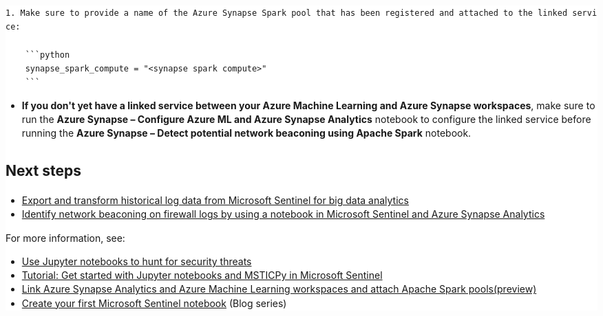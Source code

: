     1. Make sure to provide a name of the Azure Synapse Spark pool that has been registered and attached to the linked service:

        ```python
        synapse_spark_compute = "<synapse spark compute>"
        ```

- **If you don't yet have a linked service between your Azure Machine Learning and Azure Synapse workspaces**, make sure to run the **Azure Synapse – Configure Azure ML and Azure Synapse Analytics** notebook to configure the linked service before running the **Azure Synapse – Detect potential network beaconing using Apache Spark** notebook.

## Next steps

- [Export and transform historical log data from Microsoft Sentinel for big data analytics](notebooks-with-synapse-export-data.md)
- [Identify network beaconing on firewall logs by using a notebook in Microsoft Sentinel and Azure Synapse Analytics](notebooks-with-synapse-hunt.md)

For more information, see:

- [Use Jupyter notebooks to hunt for security threats](notebooks.md)
- [Tutorial: Get started with Jupyter notebooks and MSTICPy in Microsoft Sentinel](notebook-get-started.md)
- [Link Azure Synapse Analytics and Azure Machine Learning workspaces and attach Apache Spark pools(preview)](../machine-learning/how-to-link-synapse-ml-workspaces.md)
- [Create your first Microsoft Sentinel notebook](https://techcommunity.microsoft.com/t5/microsoft-sentinel-blog/creating-your-first-microsoft-sentinel-notebook/ba-p/2977745) (Blog series)
